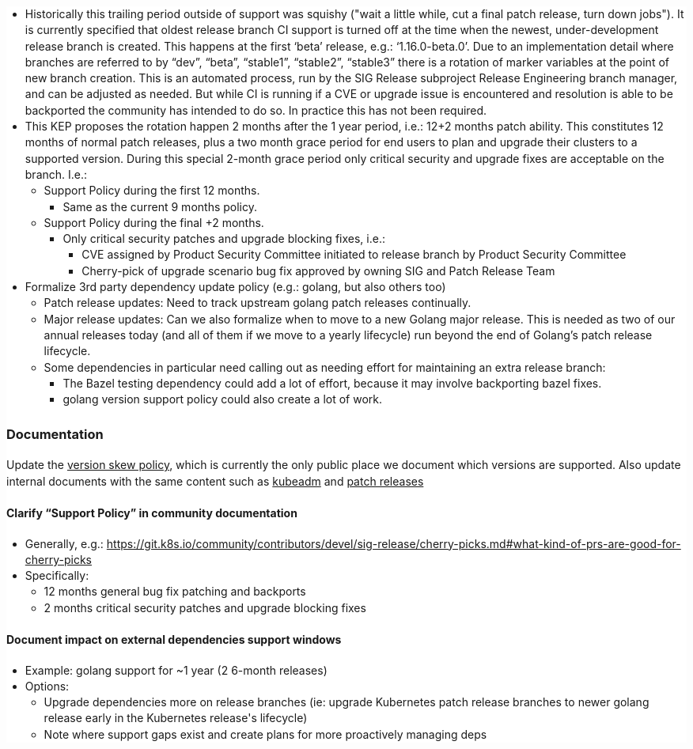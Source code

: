   * Historically this trailing period outside of support was squishy ("wait a little while, cut a final patch release, turn down jobs").  It is currently specified that oldest release branch CI support is turned off at the time when the newest, under-development release branch is created.  This happens at the first ‘beta’ release, e.g.: ‘1.16.0-beta.0’.  Due to an implementation detail where branches are referred to by “dev”, “beta”, “stable1”, “stable2”, “stable3” there is a rotation of marker variables at the point of new branch creation.  This is an automated process, run by the SIG Release subproject Release Engineering branch manager, and can be adjusted as needed.  But while CI is running if a CVE or upgrade issue is encountered and resolution is able to be backported the community has intended to do so.  In practice this has not been required.
  * This KEP proposes the rotation happen 2 months after the 1 year period, i.e.: 12+2 months patch ability.  This constitutes 12 months of normal patch releases, plus a two month grace period for end users to plan and upgrade their clusters to a supported version. During this special 2-month grace period only critical security and upgrade fixes are acceptable on the branch.  I.e.:
    * Support Policy during the first 12 months.
      * Same as the current 9 months policy.
    * Support Policy during the final +2 months.
      * Only critical security patches and upgrade blocking fixes, i.e.:
        * CVE assigned by Product Security Committee initiated to release branch by Product Security Committee
        * Cherry-pick of upgrade scenario bug fix approved by owning SIG and Patch Release Team
* Formalize 3rd party dependency update policy (e.g.: golang, but also others too)
    * Patch release updates: Need to track upstream golang patch releases continually.
    * Major release updates: Can we also formalize when to move to a new Golang major release.  This is needed as two of our annual releases today (and all of them if we move to a yearly lifecycle) run beyond the end of Golang’s patch release lifecycle.
    * Some dependencies in particular need calling out as needing effort for maintaining an extra release branch:
      * The Bazel testing dependency could add a lot of effort, because it may involve backporting bazel fixes.
      * golang version support policy could also create a lot of work.


### Documentation

Update the [version skew policy](https://kubernetes.io/docs/setup/release/version-skew-policy/), which is currently the only public place we document which versions are supported.  Also update internal documents with the same content such as [kubeadm](https://kubernetes.io/docs/setup/production-environment/tools/kubeadm/create-cluster-kubeadm/#version-skew-policy) and [patch releases](https://github.com/kubernetes/sig-release/blob/master/releases/patch-releases.md)

#### Clarify “Support Policy” in community documentation
* Generally, e.g.:
https://git.k8s.io/community/contributors/devel/sig-release/cherry-picks.md#what-kind-of-prs-are-good-for-cherry-picks
* Specifically:
  * 12 months general bug fix patching and backports
  * 2 months critical security patches and upgrade blocking fixes

#### Document impact on external dependencies support windows

* Example: golang support for ~1 year (2 6-month releases)
* Options:
  * Upgrade dependencies more on release branches (ie: upgrade Kubernetes patch
    release branches to newer golang release early in the Kubernetes release's lifecycle)
  * Note where support gaps exist and create plans for more proactively managing deps
